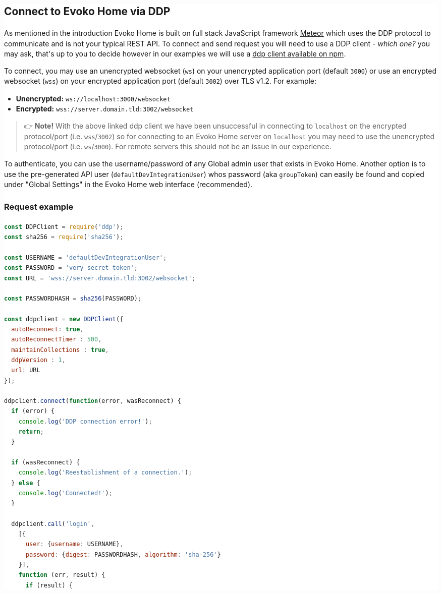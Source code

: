 

## <a name="connect"></a> Connect to Evoko Home via DDP

As mentioned in the introduction Evoko Home is built on full stack JavaScript framework [Meteor](https://www.meteor.com/) which uses the DDP protocol to communicate and is not your typical REST API. To connect and send request you will need to use a DDP client - _which one?_ you may ask, that's up to you to decide however in our examples we will use a [ddp client available on npm](https://www.npmjs.com/package/ddp).

To connect, you may use an unencrypted websocket (`ws`) on your unencrypted application port (default `3000`) or use an encrypted websocket (`wss`) on your encrypted application port (default `3002`) over TLS v1.2. For example:

- **Unencrypted:** `ws://localhost:3000/websocket`
- **Encrypted:** `wss://server.domain.tld:3002/websocket`

> 👉 **Note!** With the above linked ddp client we have been unsuccessful in connecting to `localhost` on the encrypted protocol/port (i.e. `wss`/`3002`) so for connecting to an Evoko Home server on `localhost` you may need to use the unencrypted protocol/port (i.e. `ws`/`3000`). For remote servers this should not be an issue in our experience. 

To authenticate, you can use the username/password of any Global admin user that exists in Evoko Home. Another option is to use the pre-generated API user (`defaultDevIntegrationUser`) whos password (aka `groupToken`) can easily be found and copied under "Global Settings" in the Evoko Home web interface (recommended).

### Request example

```js
const DDPClient = require('ddp');
const sha256 = require('sha256');

const USERNAME = 'defaultDevIntegrationUser';
const PASSWORD = 'very-secret-token';
const URL = 'wss://server.domain.tld:3002/websocket';

const PASSWORDHASH = sha256(PASSWORD);

const ddpclient = new DDPClient({
  autoReconnect: true,
  autoReconnectTimer : 500,
  maintainCollections : true,
  ddpVersion : 1,
  url: URL
});

ddpclient.connect(function(error, wasReconnect) {
  if (error) {
    console.log('DDP connection error!');
    return;
  }

  if (wasReconnect) {
    console.log('Reestablishment of a connection.');
  } else {
    console.log('Connected!');
  }

  ddpclient.call('login',
    [{
      user: {username: USERNAME},
      password: {digest: PASSWORDHASH, algorithm: 'sha-256'}
    }],
    function (err, result) {
      if (result) {
```